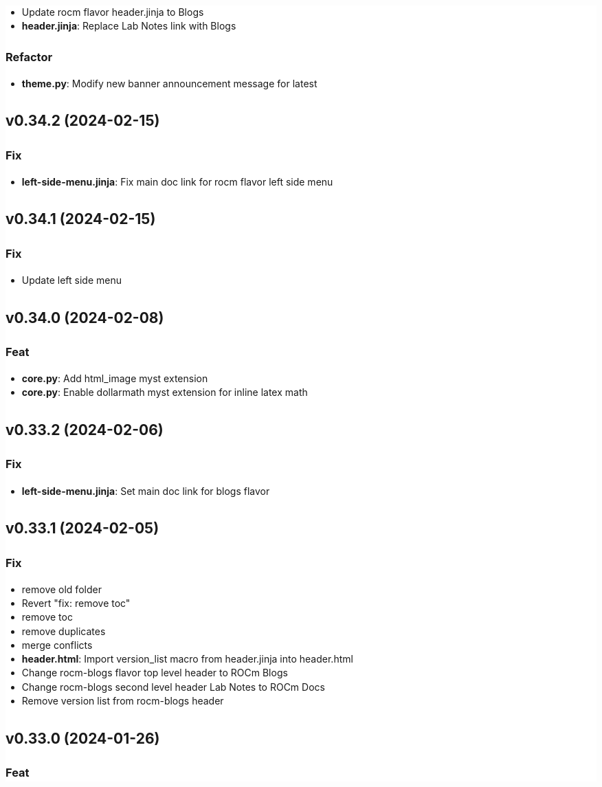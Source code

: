 - Update rocm flavor header.jinja to Blogs
- **header.jinja**: Replace Lab Notes link with Blogs

### Refactor

- **theme.py**: Modify new banner announcement message for latest

## v0.34.2 (2024-02-15)

### Fix

- **left-side-menu.jinja**: Fix main doc link for rocm flavor left side menu

## v0.34.1 (2024-02-15)

### Fix

- Update left side menu

## v0.34.0 (2024-02-08)

### Feat

- **core.py**: Add html_image myst extension
- **core.py**: Enable dollarmath myst extension for inline latex math

## v0.33.2 (2024-02-06)

### Fix

- **left-side-menu.jinja**: Set main doc link for blogs flavor

## v0.33.1 (2024-02-05)

### Fix

- remove old folder
- Revert "fix: remove toc"
- remove toc
- remove duplicates
- merge conflicts
- **header.html**: Import version_list macro from header.jinja into header.html
- Change rocm-blogs flavor top level header to ROCm Blogs
- Change rocm-blogs second level header Lab Notes to ROCm Docs
- Remove version list from rocm-blogs header

## v0.33.0 (2024-01-26)

### Feat
